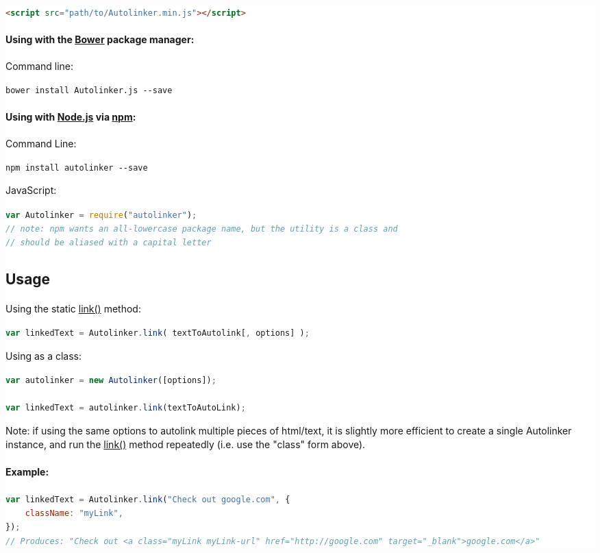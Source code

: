 ```html
<script src="path/to/Autolinker.min.js"></script>
```

#### Using with the [Bower](http://bower.io) package manager:

Command line:

```shell
bower install Autolinker.js --save
```

#### Using with [Node.js](http://nodejs.org) via [npm](https://www.npmjs.org/):

Command Line:

```shell
npm install autolinker --save
```

JavaScript:

```javascript
var Autolinker = require("autolinker");
// note: npm wants an all-lowercase package name, but the utility is a class and
// should be aliased with a capital letter
```

## Usage

Using the static [link()](http://gregjacobs.github.io/Autolinker.js/api/#!/api/Autolinker-static-method-link)
method:

```javascript
var linkedText = Autolinker.link( textToAutolink[, options] );
```

Using as a class:

```javascript
var autolinker = new Autolinker([options]);

var linkedText = autolinker.link(textToAutoLink);
```

Note: if using the same options to autolink multiple pieces of html/text, it is
slightly more efficient to create a single Autolinker instance, and run the
[link()](http://gregjacobs.github.io/Autolinker.js/api/#!/api/Autolinker-method-link)
method repeatedly (i.e. use the "class" form above).

#### Example:

```javascript
var linkedText = Autolinker.link("Check out google.com", {
    className: "myLink",
});
// Produces: "Check out <a class="myLink myLink-url" href="http://google.com" target="_blank">google.com</a>"
```
